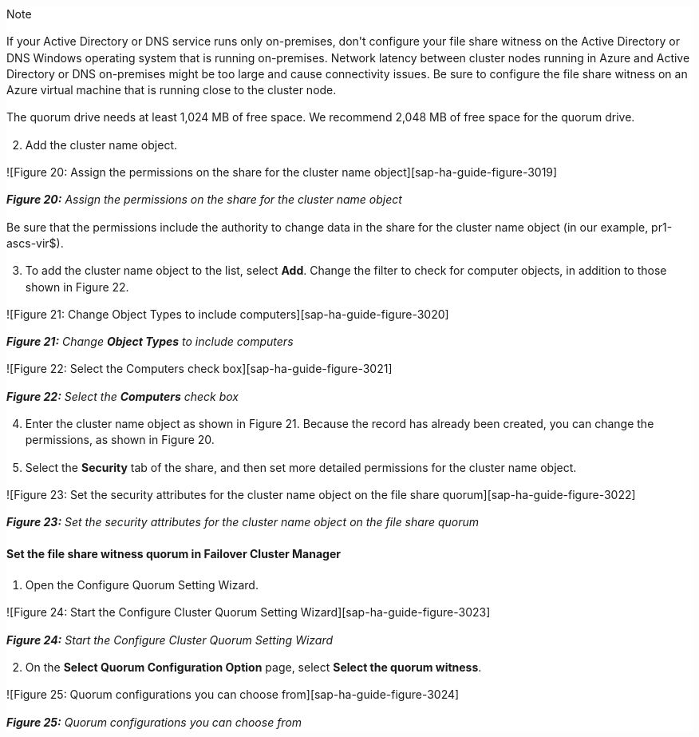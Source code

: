   > [!NOTE]
  > If your Active Directory or DNS service runs only on-premises, don't configure your file share witness on the Active Directory or DNS Windows operating system that is running on-premises. Network latency between cluster nodes running in Azure and Active Directory or DNS on-premises might be too large and cause connectivity issues. Be sure to configure the file share witness on an Azure virtual machine that is running close to the cluster node.  
  >
  >

  The quorum drive needs at least 1,024 MB of free space. We recommend 2,048 MB of free space for the quorum drive.

2.  Add the cluster name object.

  ![Figure 20: Assign the permissions on the share for the cluster name object][sap-ha-guide-figure-3019]

  _**Figure 20:** Assign the permissions on the share for the cluster name object_

  Be sure that the permissions include the authority to change data in the share for the cluster name object (in our example, pr1-ascs-vir$).

3.  To add the cluster name object to the list, select **Add**. Change the filter to check for computer objects, in addition to those shown in Figure 22.

  ![Figure 21: Change Object Types to include computers][sap-ha-guide-figure-3020]

  _**Figure 21:** Change **Object Types** to include computers_

  ![Figure 22: Select the Computers check box][sap-ha-guide-figure-3021]

  _**Figure 22:** Select the **Computers** check box_

4.  Enter the cluster name object as shown in Figure 21. Because the record has already been created, you can change the permissions, as shown in Figure 20.

5.  Select the **Security** tab of the share, and then set more detailed permissions for the cluster name object.

  ![Figure 23: Set the security attributes for the cluster name object on the file share quorum][sap-ha-guide-figure-3022]

  _**Figure 23:** Set the security attributes for the cluster name object on the file share quorum_

#### <a name="4c08c387-78a0-46b1-9d27-b497b08cac3d"></a> Set the file share witness quorum in Failover Cluster Manager

1.  Open the Configure Quorum Setting Wizard.

  ![Figure 24: Start the Configure Cluster Quorum Setting Wizard][sap-ha-guide-figure-3023]

  _**Figure 24:** Start the Configure Cluster Quorum Setting Wizard_

2.  On the **Select Quorum Configuration Option** page, select **Select the quorum witness**.

  ![Figure 25: Quorum configurations you can choose from][sap-ha-guide-figure-3024]

  _**Figure 25:** Quorum configurations you can choose from_

